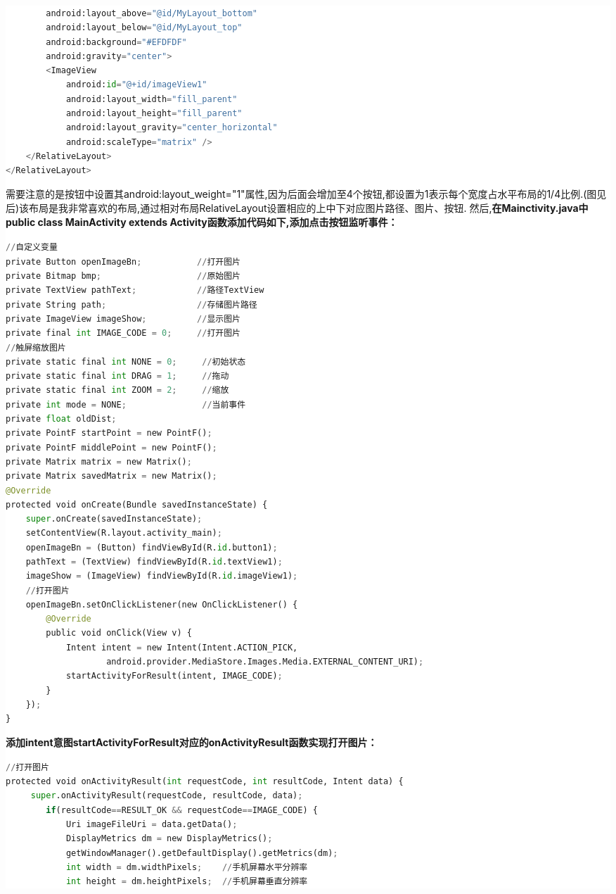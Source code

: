 ```python
        android:layout_above="@id/MyLayout_bottom" 
        android:layout_below="@id/MyLayout_top"
        android:background="#EFDFDF"
        android:gravity="center">
        <ImageView
	        android:id="@+id/imageView1"
	        android:layout_width="fill_parent"
	        android:layout_height="fill_parent"
	        android:layout_gravity="center_horizontal"
			android:scaleType="matrix" />
    </RelativeLayout>
</RelativeLayout>
```
需要注意的是按钮中设置其android:layout_weight="1"属性,因为后面会增加至4个按钮,都设置为1表示每个宽度占水平布局的1/4比例.(图见后)该布局是我非常喜欢的布局,通过相对布局RelativeLayout设置相应的上中下对应图片路径、图片、按钮.
然后,**在Mainctivity.java中public class MainActivity extends
 Activity函数添加代码如下,添加点击按钮监听事件：**
```python
//自定义变量
private Button openImageBn;           //打开图片
private Bitmap bmp;                   //原始图片
private TextView pathText;            //路径TextView
private String path;                  //存储图片路径
private ImageView imageShow;          //显示图片
private final int IMAGE_CODE = 0;     //打开图片
//触屏缩放图片
private static final int NONE = 0;     //初始状态
private static final int DRAG = 1;     //拖动
private static final int ZOOM = 2;     //缩放
private int mode = NONE;               //当前事件
private float oldDist;
private PointF startPoint = new PointF();
private PointF middlePoint = new PointF();
private Matrix matrix = new Matrix();
private Matrix savedMatrix = new Matrix();
@Override
protected void onCreate(Bundle savedInstanceState) {
    super.onCreate(savedInstanceState);
    setContentView(R.layout.activity_main);
    openImageBn = (Button) findViewById(R.id.button1);
    pathText = (TextView) findViewById(R.id.textView1);
    imageShow = (ImageView) findViewById(R.id.imageView1);
    //打开图片
    openImageBn.setOnClickListener(new OnClickListener() {
    	@Override
    	public void onClick(View v) {
    		Intent intent = new Intent(Intent.ACTION_PICK, 
    				android.provider.MediaStore.Images.Media.EXTERNAL_CONTENT_URI);
    		startActivityForResult(intent, IMAGE_CODE);
    	}
    });
}
```
**添加intent意图startActivityForResult对应的onActivityResult函数实现打开图片：**
```python
//打开图片
protected void onActivityResult(int requestCode, int resultCode, Intent data) { 
	 super.onActivityResult(requestCode, resultCode, data);  
	    if(resultCode==RESULT_OK && requestCode==IMAGE_CODE) {  
	    	Uri imageFileUri = data.getData();
	    	DisplayMetrics dm = new DisplayMetrics();
	    	getWindowManager().getDefaultDisplay().getMetrics(dm);  
	        int width = dm.widthPixels;    //手机屏幕水平分辨率   
	        int height = dm.heightPixels;  //手机屏幕垂直分辨率
```